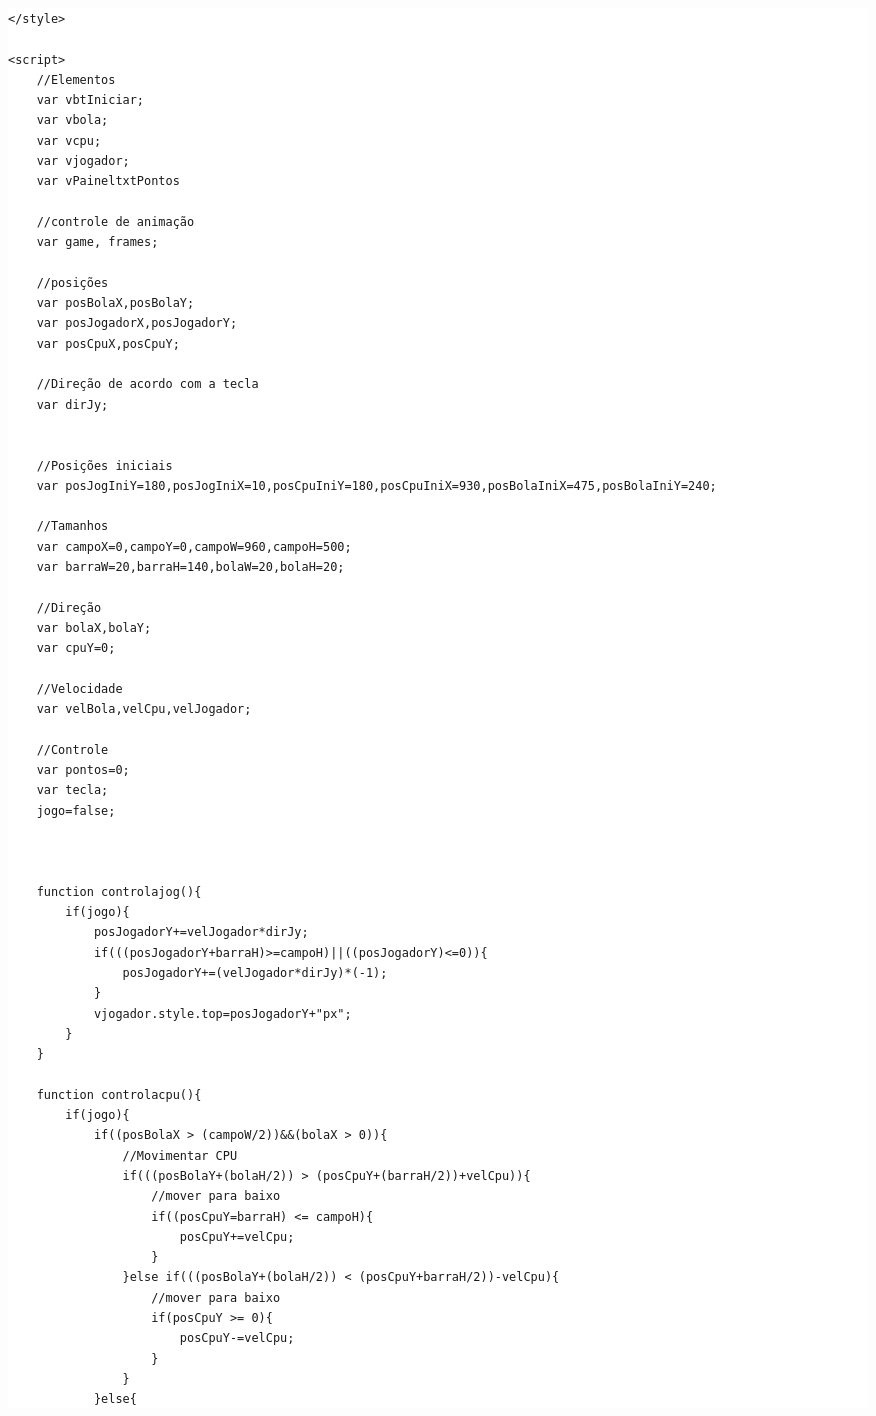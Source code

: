 
	</style>

	<script>
		//Elementos
		var vbtIniciar;
		var vbola;
		var vcpu;
		var vjogador;
		var vPaineltxtPontos

		//controle de animação
		var game, frames;

		//posições
		var posBolaX,posBolaY;
		var posJogadorX,posJogadorY;
		var posCpuX,posCpuY;

		//Direção de acordo com a tecla
		var dirJy;
		

		//Posições iniciais
		var posJogIniY=180,posJogIniX=10,posCpuIniY=180,posCpuIniX=930,posBolaIniX=475,posBolaIniY=240;

		//Tamanhos
		var campoX=0,campoY=0,campoW=960,campoH=500;
		var barraW=20,barraH=140,bolaW=20,bolaH=20;

		//Direção
		var bolaX,bolaY;
		var cpuY=0;

		//Velocidade
		var velBola,velCpu,velJogador;

		//Controle
		var pontos=0;
		var tecla;
		jogo=false;



		function controlajog(){
			if(jogo){
				posJogadorY+=velJogador*dirJy;
				if(((posJogadorY+barraH)>=campoH)||((posJogadorY)<=0)){
					posJogadorY+=(velJogador*dirJy)*(-1);
				}
				vjogador.style.top=posJogadorY+"px";
			}
		}

		function controlacpu(){
			if(jogo){
				if((posBolaX > (campoW/2))&&(bolaX > 0)){
					//Movimentar CPU
					if(((posBolaY+(bolaH/2)) > (posCpuY+(barraH/2))+velCpu)){
						//mover para baixo
						if((posCpuY=barraH) <= campoH){
							posCpuY+=velCpu;
						}
					}else if(((posBolaY+(bolaH/2)) < (posCpuY+barraH/2))-velCpu){
						//mover para baixo
						if(posCpuY >= 0){
							posCpuY-=velCpu;
						}
					}
				}else{